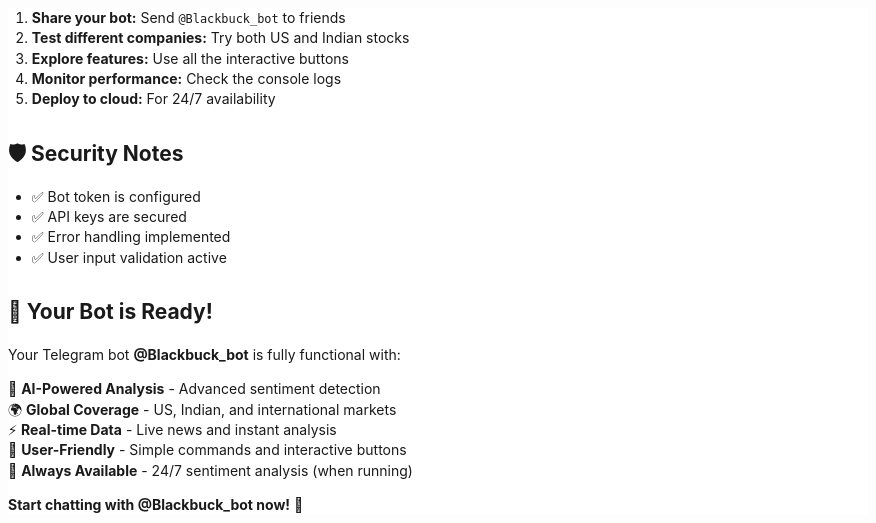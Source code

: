 1. **Share your bot:** Send `@Blackbuck_bot` to friends
2. **Test different companies:** Try both US and Indian stocks
3. **Explore features:** Use all the interactive buttons
4. **Monitor performance:** Check the console logs
5. **Deploy to cloud:** For 24/7 availability

## 🛡️ **Security Notes**

- ✅ Bot token is configured
- ✅ API keys are secured
- ✅ Error handling implemented  
- ✅ User input validation active

## 🎉 **Your Bot is Ready!**

Your Telegram bot **@Blackbuck_bot** is fully functional with:

🤖 **AI-Powered Analysis** - Advanced sentiment detection  
🌍 **Global Coverage** - US, Indian, and international markets  
⚡ **Real-time Data** - Live news and instant analysis  
📱 **User-Friendly** - Simple commands and interactive buttons  
🔄 **Always Available** - 24/7 sentiment analysis (when running)

**Start chatting with @Blackbuck_bot now!** 🚀

